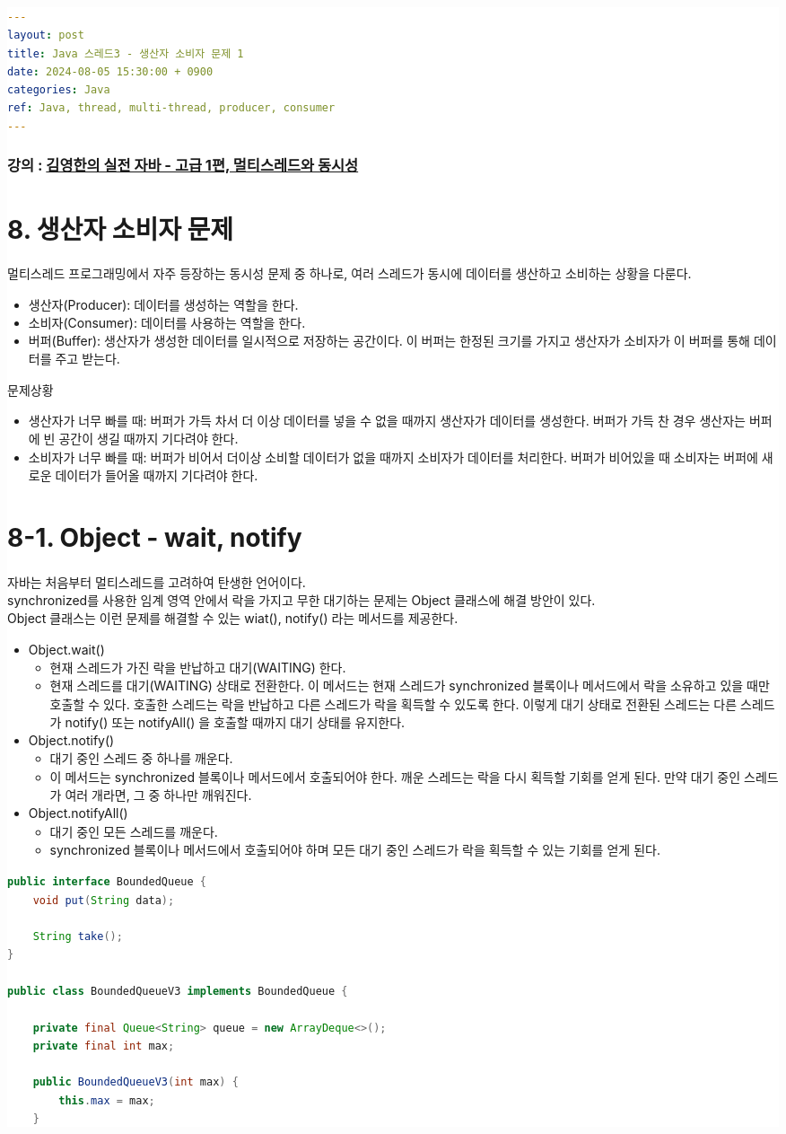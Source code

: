 ```yaml
---
layout: post
title: Java 스레드3 - 생산자 소비자 문제 1
date: 2024-08-05 15:30:00 + 0900
categories: Java
ref: Java, thread, multi-thread, producer, consumer
---
```


### 강의 : [김영한의 실전 자바 - 고급 1편, 멀티스레드와 동시성](https://www.inflearn.com/course/%EA%B9%80%EC%98%81%ED%95%9C%EC%9D%98-%EC%8B%A4%EC%A0%84-%EC%9E%90%EB%B0%94-%EA%B3%A0%EA%B8%89-1/dashboard)

# 8. 생산자 소비자 문제

멀티스레드 프로그래밍에서 자주 등장하는 동시성 문제 중 하나로, 여러 스레드가 동시에 데이터를 생산하고 소비하는 상황을 다룬다.    

- 생산자(Producer): 데이터를 생성하는 역할을 한다.
- 소비자(Consumer): 데이터를 사용하는 역할을 한다.
- 버퍼(Buffer): 생산자가 생성한 데이터를 일시적으로 저장하는 공간이다. 이 버퍼는 한정된 크기를 가지고 생산자가 소비자가 이 버퍼를 통해 데이터를 주고 받는다.

문제상황
- 생산자가 너무 빠를 때: 버퍼가 가득 차서 더 이상 데이터를 넣을 수 없을 때까지 생산자가 데이터를 생성한다. 버퍼가 가득 찬 경우 생산자는 버퍼에 빈 공간이 생길 때까지 기다려야 한다.
- 소비자가 너무 빠를 때: 버퍼가 비어서 더이상 소비할 데이터가 없을 때까지 소비자가 데이터를 처리한다. 버퍼가 비어있을 때 소비자는 버퍼에 새로운 데이터가 들어올 때까지 기다려야 한다.

# 8-1. Object - wait, notify

자바는 처음부터 멀티스레드를 고려하여 탄생한 언어이다.   
synchronized를 사용한 임계 영역 안에서 락을 가지고 무한 대기하는 문제는 Object 클래스에 해결 방안이 있다.    
Object 클래스는 이런 문제를 해결할 수 있는 wiat(), notify() 라는 메서드를 제공한다.    

- Object.wait()
  - 현재 스레드가 가진 락을 반납하고 대기(WAITING) 한다.
  - 현재 스레드를 대기(WAITING) 상태로 전환한다. 이 메서드는 현재 스레드가 synchronized 블록이나 메서드에서 락을 소유하고 있을 때만 호출할 수 있다. 호출한 스레드는 락을 반납하고 다른 스레드가 락을 획득할 수 있도록 한다. 이렇게 대기 상태로 전환된 스레드는 다른 스레드가 notify() 또는 notifyAll() 을 호출할 때까지 대기 상태를 유지한다.
- Object.notify()
  - 대기 중인 스레드 중 하나를 깨운다.
  - 이 메서드는 synchronized 블록이나 메서드에서 호출되어야 한다. 깨운 스레드는 락을 다시 획득할 기회를 얻게 된다. 만약 대기 중인 스레드가 여러 개라면, 그 중 하나만 깨워진다.
- Object.notifyAll()
  - 대기 중인 모든 스레드를 깨운다.
  - synchronized 블록이나 메서드에서 호출되어야 하며 모든 대기 중인 스레드가 락을 획득할 수 있는 기회를 얻게 된다.

```java
public interface BoundedQueue {
    void put(String data);

    String take();
}

public class BoundedQueueV3 implements BoundedQueue {

    private final Queue<String> queue = new ArrayDeque<>();
    private final int max;

    public BoundedQueueV3(int max) {
        this.max = max;
    }

```